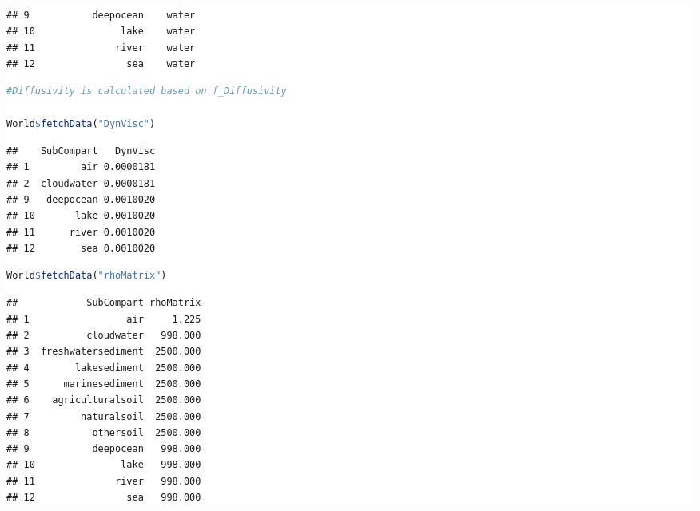     ## 9           deepocean    water
    ## 10               lake    water
    ## 11              river    water
    ## 12                sea    water

``` r
#Diffusivity is calculated based on f_Diffusivity

World$fetchData("DynVisc")
```

    ##    SubCompart   DynVisc
    ## 1         air 0.0000181
    ## 2  cloudwater 0.0000181
    ## 9   deepocean 0.0010020
    ## 10       lake 0.0010020
    ## 11      river 0.0010020
    ## 12        sea 0.0010020

``` r
World$fetchData("rhoMatrix")
```

    ##            SubCompart rhoMatrix
    ## 1                 air     1.225
    ## 2          cloudwater   998.000
    ## 3  freshwatersediment  2500.000
    ## 4        lakesediment  2500.000
    ## 5      marinesediment  2500.000
    ## 6    agriculturalsoil  2500.000
    ## 7         naturalsoil  2500.000
    ## 8           othersoil  2500.000
    ## 9           deepocean   998.000
    ## 10               lake   998.000
    ## 11              river   998.000
    ## 12                sea   998.000
